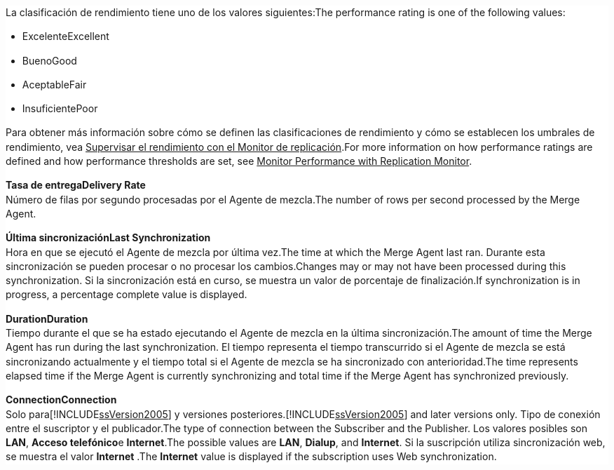 <span data-ttu-id="350ba-151">La clasificación de rendimiento tiene uno de los valores siguientes:</span><span class="sxs-lookup"><span data-stu-id="350ba-151">The performance rating is one of the following values:</span></span>  
  
-   <span data-ttu-id="350ba-152">Excelente</span><span class="sxs-lookup"><span data-stu-id="350ba-152">Excellent</span></span>  
  
-   <span data-ttu-id="350ba-153">Bueno</span><span class="sxs-lookup"><span data-stu-id="350ba-153">Good</span></span>  
  
-   <span data-ttu-id="350ba-154">Aceptable</span><span class="sxs-lookup"><span data-stu-id="350ba-154">Fair</span></span>  
  
-   <span data-ttu-id="350ba-155">Insuficiente</span><span class="sxs-lookup"><span data-stu-id="350ba-155">Poor</span></span>  
  
 <span data-ttu-id="350ba-156">Para obtener más información sobre cómo se definen las clasificaciones de rendimiento y cómo se establecen los umbrales de rendimiento, vea [Supervisar el rendimiento con el Monitor de replicación](monitor/monitor-performance-with-replication-monitor.md).</span><span class="sxs-lookup"><span data-stu-id="350ba-156">For more information on how performance ratings are defined and how performance thresholds are set, see [Monitor Performance with Replication Monitor](monitor/monitor-performance-with-replication-monitor.md).</span></span>  
  
 <span data-ttu-id="350ba-157">**Tasa de entrega**</span><span class="sxs-lookup"><span data-stu-id="350ba-157">**Delivery Rate**</span></span>  
 <span data-ttu-id="350ba-158">Número de filas por segundo procesadas por el Agente de mezcla.</span><span class="sxs-lookup"><span data-stu-id="350ba-158">The number of rows per second processed by the Merge Agent.</span></span>  
  
 <span data-ttu-id="350ba-159">**Última sincronización**</span><span class="sxs-lookup"><span data-stu-id="350ba-159">**Last Synchronization**</span></span>  
 <span data-ttu-id="350ba-160">Hora en que se ejecutó el Agente de mezcla por última vez.</span><span class="sxs-lookup"><span data-stu-id="350ba-160">The time at which the Merge Agent last ran.</span></span> <span data-ttu-id="350ba-161">Durante esta sincronización se pueden procesar o no procesar los cambios.</span><span class="sxs-lookup"><span data-stu-id="350ba-161">Changes may or may not have been processed during this synchronization.</span></span> <span data-ttu-id="350ba-162">Si la sincronización está en curso, se muestra un valor de porcentaje de finalización.</span><span class="sxs-lookup"><span data-stu-id="350ba-162">If synchronization is in progress, a percentage complete value is displayed.</span></span>  
  
 <span data-ttu-id="350ba-163">**Duration**</span><span class="sxs-lookup"><span data-stu-id="350ba-163">**Duration**</span></span>  
 <span data-ttu-id="350ba-164">Tiempo durante el que se ha estado ejecutando el Agente de mezcla en la última sincronización.</span><span class="sxs-lookup"><span data-stu-id="350ba-164">The amount of time the Merge Agent has run during the last synchronization.</span></span> <span data-ttu-id="350ba-165">El tiempo representa el tiempo transcurrido si el Agente de mezcla se está sincronizando actualmente y el tiempo total si el Agente de mezcla se ha sincronizado con anterioridad.</span><span class="sxs-lookup"><span data-stu-id="350ba-165">The time represents elapsed time if the Merge Agent is currently synchronizing and total time if the Merge Agent has synchronized previously.</span></span>  
  
 <span data-ttu-id="350ba-166">**Connection**</span><span class="sxs-lookup"><span data-stu-id="350ba-166">**Connection**</span></span>  
 <span data-ttu-id="350ba-167">Solo para[!INCLUDE[ssVersion2005](../../includes/ssversion2005-md.md)] y versiones posteriores.</span><span class="sxs-lookup"><span data-stu-id="350ba-167">[!INCLUDE[ssVersion2005](../../includes/ssversion2005-md.md)] and later versions only.</span></span> <span data-ttu-id="350ba-168">Tipo de conexión entre el suscriptor y el publicador.</span><span class="sxs-lookup"><span data-stu-id="350ba-168">The type of connection between the Subscriber and the Publisher.</span></span> <span data-ttu-id="350ba-169">Los valores posibles son **LAN**, **Acceso telefónico**e **Internet**.</span><span class="sxs-lookup"><span data-stu-id="350ba-169">The possible values are **LAN**, **Dialup**, and **Internet**.</span></span> <span data-ttu-id="350ba-170">Si la suscripción utiliza sincronización web, se muestra el valor **Internet** .</span><span class="sxs-lookup"><span data-stu-id="350ba-170">The **Internet** value is displayed if the subscription uses Web synchronization.</span></span>  
  